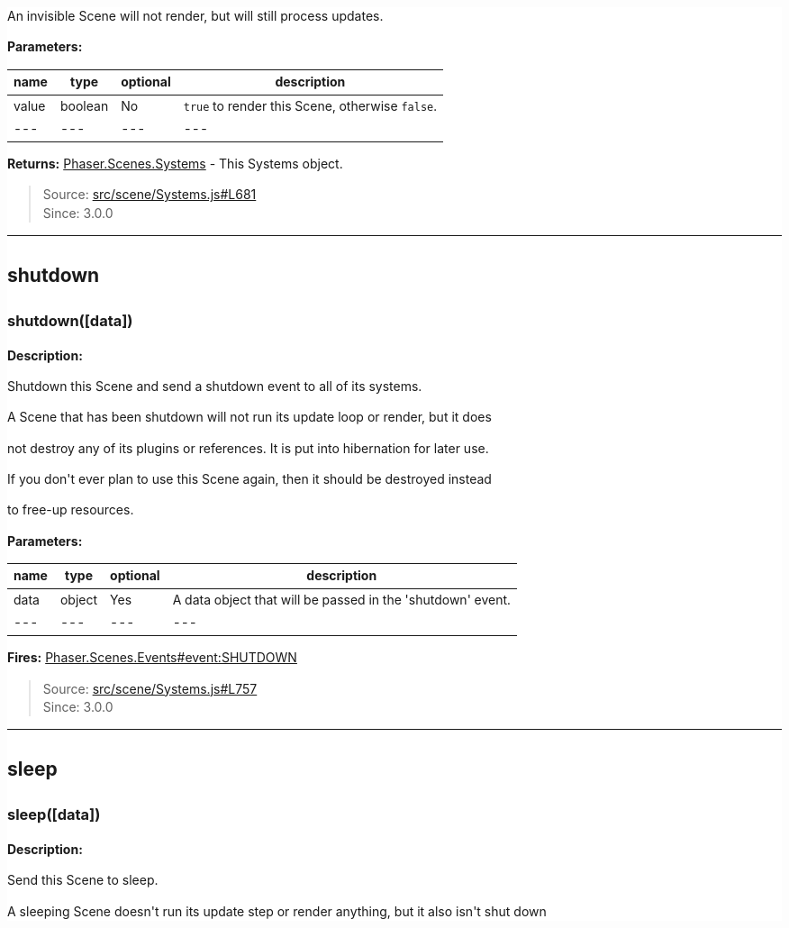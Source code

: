 An invisible Scene will not render, but will still process updates.

**Parameters:**

| name | type | optional | description |
| --- | --- | --- | --- |
| value | boolean | No | `true` to render this Scene, otherwise `false`. |
| --- | --- | --- | --- |

**Returns:** [Phaser.Scenes.Systems](scenes-systems.md) - This Systems object.

> Source: [src/scene/Systems.js#L681](https://github.com/phaserjs/phaser/blob/v3.87.0/src/scene/Systems.js#L681)  
> Since: 3.0.0

---

## shutdown

### <instance> shutdown([data])

**Description:**

Shutdown this Scene and send a shutdown event to all of its systems.

A Scene that has been shutdown will not run its update loop or render, but it does

not destroy any of its plugins or references. It is put into hibernation for later use.

If you don't ever plan to use this Scene again, then it should be destroyed instead

to free-up resources.

**Parameters:**

| name | type | optional | description |
| --- | --- | --- | --- |
| data | object | Yes | A data object that will be passed in the 'shutdown' event. |
| --- | --- | --- | --- |

**Fires:** [Phaser.Scenes.Events#event:SHUTDOWN](../event/scenes-events.md)

> Source: [src/scene/Systems.js#L757](https://github.com/phaserjs/phaser/blob/v3.87.0/src/scene/Systems.js#L757)  
> Since: 3.0.0

---

## sleep

### <instance> sleep([data])

**Description:**

Send this Scene to sleep.

A sleeping Scene doesn't run its update step or render anything, but it also isn't shut down
